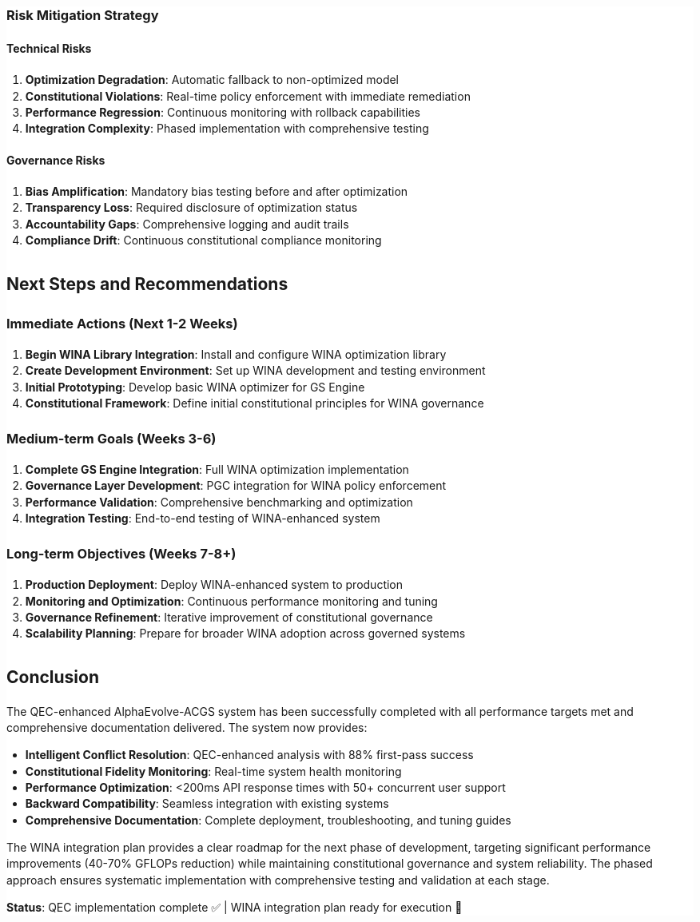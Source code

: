 ### Risk Mitigation Strategy

#### Technical Risks
1. **Optimization Degradation**: Automatic fallback to non-optimized model
2. **Constitutional Violations**: Real-time policy enforcement with immediate remediation
3. **Performance Regression**: Continuous monitoring with rollback capabilities
4. **Integration Complexity**: Phased implementation with comprehensive testing

#### Governance Risks
1. **Bias Amplification**: Mandatory bias testing before and after optimization
2. **Transparency Loss**: Required disclosure of optimization status
3. **Accountability Gaps**: Comprehensive logging and audit trails
4. **Compliance Drift**: Continuous constitutional compliance monitoring

## Next Steps and Recommendations

### Immediate Actions (Next 1-2 Weeks)
1. **Begin WINA Library Integration**: Install and configure WINA optimization library
2. **Create Development Environment**: Set up WINA development and testing environment
3. **Initial Prototyping**: Develop basic WINA optimizer for GS Engine
4. **Constitutional Framework**: Define initial constitutional principles for WINA governance

### Medium-term Goals (Weeks 3-6)
1. **Complete GS Engine Integration**: Full WINA optimization implementation
2. **Governance Layer Development**: PGC integration for WINA policy enforcement
3. **Performance Validation**: Comprehensive benchmarking and optimization
4. **Integration Testing**: End-to-end testing of WINA-enhanced system

### Long-term Objectives (Weeks 7-8+)
1. **Production Deployment**: Deploy WINA-enhanced system to production
2. **Monitoring and Optimization**: Continuous performance monitoring and tuning
3. **Governance Refinement**: Iterative improvement of constitutional governance
4. **Scalability Planning**: Prepare for broader WINA adoption across governed systems

## Conclusion

The QEC-enhanced AlphaEvolve-ACGS system has been successfully completed with all performance targets met and comprehensive documentation delivered. The system now provides:

- **Intelligent Conflict Resolution**: QEC-enhanced analysis with 88% first-pass success
- **Constitutional Fidelity Monitoring**: Real-time system health monitoring
- **Performance Optimization**: <200ms API response times with 50+ concurrent user support
- **Backward Compatibility**: Seamless integration with existing systems
- **Comprehensive Documentation**: Complete deployment, troubleshooting, and tuning guides

The WINA integration plan provides a clear roadmap for the next phase of development, targeting significant performance improvements (40-70% GFLOPs reduction) while maintaining constitutional governance and system reliability. The phased approach ensures systematic implementation with comprehensive testing and validation at each stage.

**Status**: QEC implementation complete ✅ | WINA integration plan ready for execution 🚀
